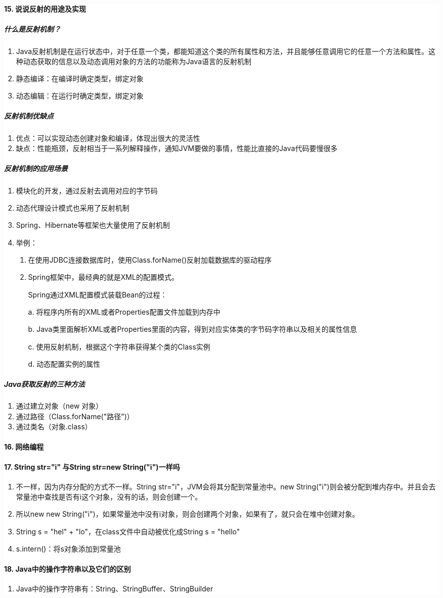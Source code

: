 #### 15. 说说反射的用途及实现 

##### 什么是反射机制？

1. Java反射机制是在运行状态中，对于任意一个类，都能知道这个类的所有属性和方法，并且能够任意调用它的任意一个方法和属性。这种动态获取的信息以及动态调用对象的方法的功能称为Java语言的反射机制

2. 静态编译：在编译时确定类型，绑定对象
3. 动态编辑：在运行时确定类型，绑定对象

##### 反射机制优缺点

1. 优点：可以实现动态创建对象和编译，体现出很大的灵活性 
2. 缺点：性能瓶颈，反射相当于一系列解释操作，通知JVM要做的事情，性能比直接的Java代码要慢很多

##### 反射机制的应用场景

1. 模块化的开发，通过反射去调用对应的字节码

2. 动态代理设计模式也采用了反射机制

3. Spring、Hibernate等框架也大量使用了反射机制

4. 举例：

   1. 在使用JDBC连接数据库时，使用Class.forName()反射加载数据库的驱动程序

   2. Spring框架中，最经典的就是XML的配置模式。

      Spring通过XML配置模式装载Bean的过程：

      a. 将程序内所有的XML或者Properties配置文件加载到内存中

      b. Java类里面解析XML或者Properties里面的内容，得到对应实体类的字节码字符串以及相关的属性信息

      c. 使用反射机制，根据这个字符串获得某个类的Class实例

      d. 动态配置实例的属性

##### Java获取反射的三种方法

1. 通过建立对象（new 对象）
2. 通过路径（Class.forName("路径")）
3. 通过类名（对象.class）

#### 16. 网络编程

[网络编程]: https://blog.csdn.net/ThinkWon/article/details/104903925

#### 17. String str="i" 与String str=new String("i")一样吗

1. 不一样，因为内存分配的方式不一样。String str="i"，JVM会将其分配到常量池中。new String("i")则会被分配到堆内存中。并且会去常量池中查找是否有i这个对象，没有的话，则会创建一个。

2. 所以new new String("i")，如果常量池中没有i对象，则会创建两个对象，如果有了，就只会在堆中创建对象。

3. String s = "hel" + "lo"，在class文件中自动被优化成String s = "hello"

4. s.intern()：将s对象添加到常量池

#### 18. Java中的操作字符串以及它们的区别

1. Java中的操作字符串有：String、StringBuffer、StringBuilder


[EXPLAIN用法和结果分析]: https://blog.csdn.net/why15732625998/article/details/80388236
[消息队列]: https://blog.csdn.net/lzghxjt/article/details/83011239